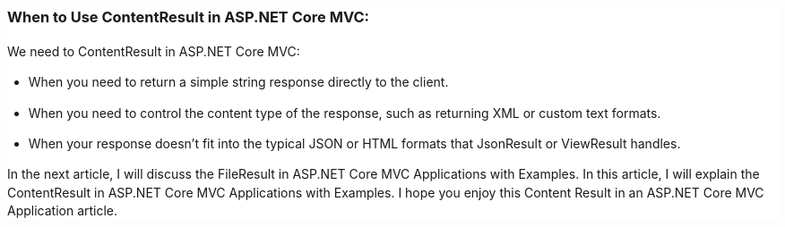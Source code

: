 ### When to Use ContentResult in ASP.NET Core MVC:

We need to ContentResult in ASP.NET Core MVC:

- When you need to return a simple string response directly to the client.

- When you need to control the content type of the response, such as returning XML or custom text formats.

- When your response doesn’t fit into the typical JSON or HTML formats that JsonResult or ViewResult handles.


In the next article, I will discuss the FileResult in ASP.NET Core MVC Applications with Examples. In this article, I will explain the ContentResult in ASP.NET Core MVC Applications with Examples. I hope you enjoy this Content Result in an ASP.NET Core MVC Application article.